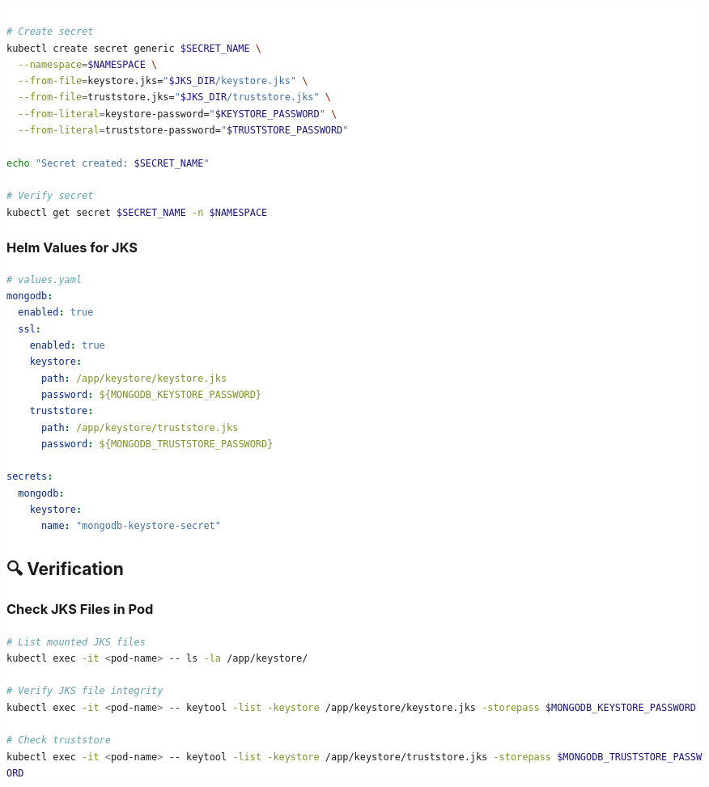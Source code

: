 ```bash

# Create secret
kubectl create secret generic $SECRET_NAME \
  --namespace=$NAMESPACE \
  --from-file=keystore.jks="$JKS_DIR/keystore.jks" \
  --from-file=truststore.jks="$JKS_DIR/truststore.jks" \
  --from-literal=keystore-password="$KEYSTORE_PASSWORD" \
  --from-literal=truststore-password="$TRUSTSTORE_PASSWORD"

echo "Secret created: $SECRET_NAME"

# Verify secret
kubectl get secret $SECRET_NAME -n $NAMESPACE
```

### **Helm Values for JKS**

```yaml
# values.yaml
mongodb:
  enabled: true
  ssl:
    enabled: true
    keystore:
      path: /app/keystore/keystore.jks
      password: ${MONGODB_KEYSTORE_PASSWORD}
    truststore:
      path: /app/keystore/truststore.jks
      password: ${MONGODB_TRUSTSTORE_PASSWORD}

secrets:
  mongodb:
    keystore:
      name: "mongodb-keystore-secret"
```

## 🔍 Verification

### **Check JKS Files in Pod**

```bash
# List mounted JKS files
kubectl exec -it <pod-name> -- ls -la /app/keystore/

# Verify JKS file integrity
kubectl exec -it <pod-name> -- keytool -list -keystore /app/keystore/keystore.jks -storepass $MONGODB_KEYSTORE_PASSWORD

# Check truststore
kubectl exec -it <pod-name> -- keytool -list -keystore /app/keystore/truststore.jks -storepass $MONGODB_TRUSTSTORE_PASSWORD
```
